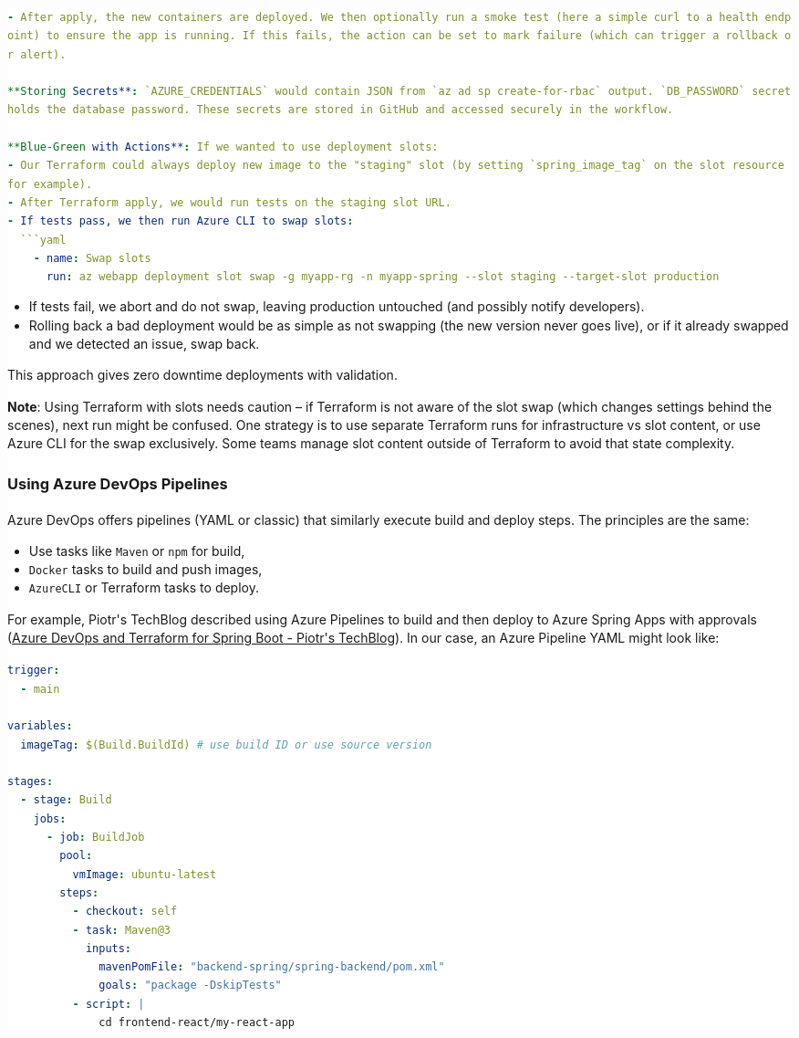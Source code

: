 ````yaml
- After apply, the new containers are deployed. We then optionally run a smoke test (here a simple curl to a health endpoint) to ensure the app is running. If this fails, the action can be set to mark failure (which can trigger a rollback or alert).

**Storing Secrets**: `AZURE_CREDENTIALS` would contain JSON from `az ad sp create-for-rbac` output. `DB_PASSWORD` secret holds the database password. These secrets are stored in GitHub and accessed securely in the workflow.

**Blue-Green with Actions**: If we wanted to use deployment slots:
- Our Terraform could always deploy new image to the "staging" slot (by setting `spring_image_tag` on the slot resource for example).
- After Terraform apply, we would run tests on the staging slot URL.
- If tests pass, we then run Azure CLI to swap slots:
  ```yaml
    - name: Swap slots
      run: az webapp deployment slot swap -g myapp-rg -n myapp-spring --slot staging --target-slot production
````

- If tests fail, we abort and do not swap, leaving production untouched (and possibly notify developers).
- Rolling back a bad deployment would be as simple as not swapping (the new version never goes live), or if it already swapped and we detected an issue, swap back.

This approach gives zero downtime deployments with validation.

**Note**: Using Terraform with slots needs caution – if Terraform is not aware of the slot swap (which changes settings behind the scenes), next run might be confused. One strategy is to use separate Terraform runs for infrastructure vs slot content, or use Azure CLI for the swap exclusively. Some teams manage slot content outside of Terraform to avoid that state complexity.

### Using Azure DevOps Pipelines

Azure DevOps offers pipelines (YAML or classic) that similarly execute build and deploy steps. The principles are the same:

- Use tasks like `Maven` or `npm` for build,
- `Docker` tasks to build and push images,
- `AzureCLI` or Terraform tasks to deploy.

For example, Piotr's TechBlog described using Azure Pipelines to build and then deploy to Azure Spring Apps with approvals ([Azure DevOps and Terraform for Spring Boot - Piotr's TechBlog](https://piotrminkowski.com/2024/01/03/azure-devops-and-terraform-for-spring-boot/#:~:text=,artifact%20in%20the%20next%20stage)). In our case, an Azure Pipeline YAML might look like:

```yaml
trigger:
  - main

variables:
  imageTag: $(Build.BuildId) # use build ID or use source version

stages:
  - stage: Build
    jobs:
      - job: BuildJob
        pool:
          vmImage: ubuntu-latest
        steps:
          - checkout: self
          - task: Maven@3
            inputs:
              mavenPomFile: "backend-spring/spring-backend/pom.xml"
              goals: "package -DskipTests"
          - script: |
              cd frontend-react/my-react-app
```
